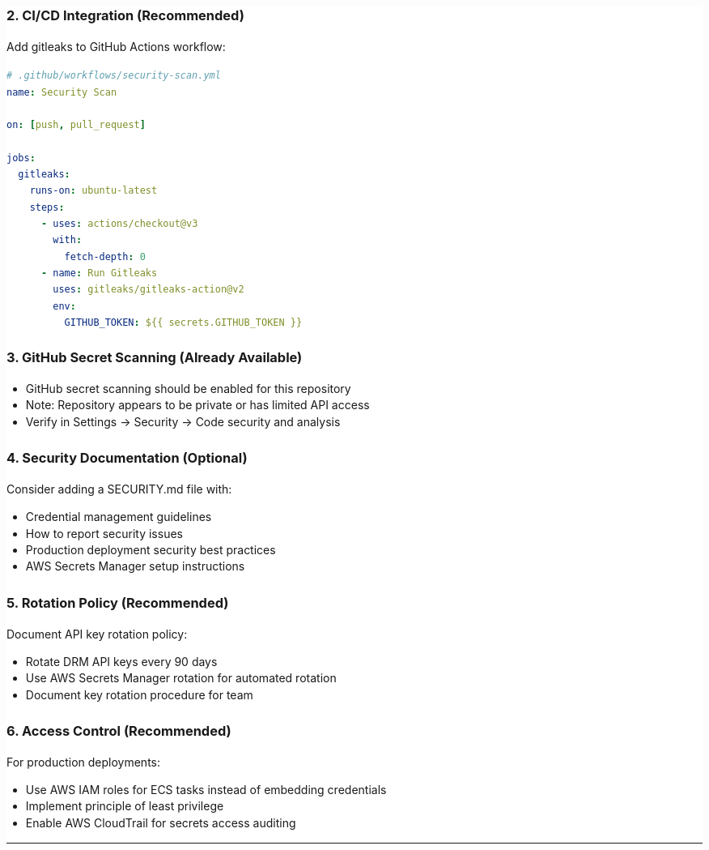 ### 2. CI/CD Integration (Recommended)

Add gitleaks to GitHub Actions workflow:

```yaml
# .github/workflows/security-scan.yml
name: Security Scan

on: [push, pull_request]

jobs:
  gitleaks:
    runs-on: ubuntu-latest
    steps:
      - uses: actions/checkout@v3
        with:
          fetch-depth: 0
      - name: Run Gitleaks
        uses: gitleaks/gitleaks-action@v2
        env:
          GITHUB_TOKEN: ${{ secrets.GITHUB_TOKEN }}
```

### 3. GitHub Secret Scanning (Already Available)

- GitHub secret scanning should be enabled for this repository
- Note: Repository appears to be private or has limited API access
- Verify in Settings → Security → Code security and analysis

### 4. Security Documentation (Optional)

Consider adding a SECURITY.md file with:
- Credential management guidelines
- How to report security issues
- Production deployment security best practices
- AWS Secrets Manager setup instructions

### 5. Rotation Policy (Recommended)

Document API key rotation policy:
- Rotate DRM API keys every 90 days
- Use AWS Secrets Manager rotation for automated rotation
- Document key rotation procedure for team

### 6. Access Control (Recommended)

For production deployments:
- Use AWS IAM roles for ECS tasks instead of embedding credentials
- Implement principle of least privilege
- Enable AWS CloudTrail for secrets access auditing

---

